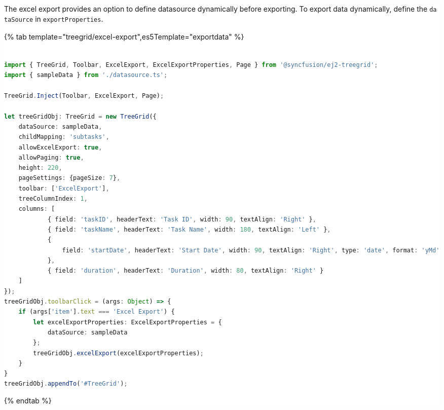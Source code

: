 The excel export provides an option to define datasource dynamically before exporting. To export data dynamically, define the `dataSource` in `exportProperties`.

{% tab template="treegrid/excel-export",es5Template="exportdata"  %}

```typescript

import { TreeGrid, Toolbar, ExcelExport, ExcelExportProperties, Page } from '@syncfusion/ej2-treegrid';
import { sampleData } from './datasource.ts';

TreeGrid.Inject(Toolbar, ExcelExport, Page);

let treeGridObj: TreeGrid = new TreeGrid({
    dataSource: sampleData,
    childMapping: 'subtasks',
    allowExcelExport: true,
    allowPaging: true,
    height: 220,
    pageSettings: {pageSize: 7},
    toolbar: ['ExcelExport'],
    treeColumnIndex: 1,
    columns: [
            { field: 'taskID', headerText: 'Task ID', width: 90, textAlign: 'Right' },
            { field: 'taskName', headerText: 'Task Name', width: 180, textAlign: 'Left' },
            {
                field: 'startDate', headerText: 'Start Date', width: 90, textAlign: 'Right', type: 'date', format: 'yMd'
            },
            { field: 'duration', headerText: 'Duration', width: 80, textAlign: 'Right' }
    ]
});
treeGridObj.toolbarClick = (args: Object) => {
    if (args['item'].text === 'Excel Export') {
        let excelExportProperties: ExcelExportProperties = {
            dataSource: sampleData
        };
        treeGridObj.excelExport(excelExportProperties);
    }
}
treeGridObj.appendTo('#TreeGrid');

```

{% endtab %}